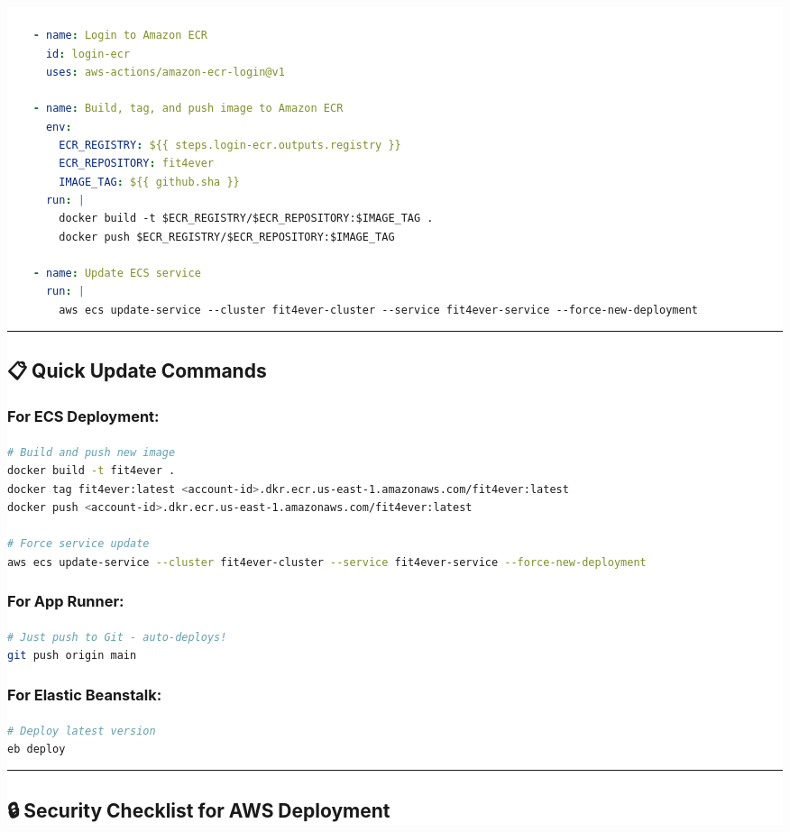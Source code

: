 ```yaml
    
    - name: Login to Amazon ECR
      id: login-ecr
      uses: aws-actions/amazon-ecr-login@v1
    
    - name: Build, tag, and push image to Amazon ECR
      env:
        ECR_REGISTRY: ${{ steps.login-ecr.outputs.registry }}
        ECR_REPOSITORY: fit4ever
        IMAGE_TAG: ${{ github.sha }}
      run: |
        docker build -t $ECR_REGISTRY/$ECR_REPOSITORY:$IMAGE_TAG .
        docker push $ECR_REGISTRY/$ECR_REPOSITORY:$IMAGE_TAG
    
    - name: Update ECS service
      run: |
        aws ecs update-service --cluster fit4ever-cluster --service fit4ever-service --force-new-deployment
```

---

## 📋 **Quick Update Commands**

### **For ECS Deployment:**
```bash
# Build and push new image
docker build -t fit4ever .
docker tag fit4ever:latest <account-id>.dkr.ecr.us-east-1.amazonaws.com/fit4ever:latest
docker push <account-id>.dkr.ecr.us-east-1.amazonaws.com/fit4ever:latest

# Force service update
aws ecs update-service --cluster fit4ever-cluster --service fit4ever-service --force-new-deployment
```

### **For App Runner:**
```bash
# Just push to Git - auto-deploys!
git push origin main
```

### **For Elastic Beanstalk:**
```bash
# Deploy latest version
eb deploy
```

---

## 🔒 **Security Checklist for AWS Deployment**
